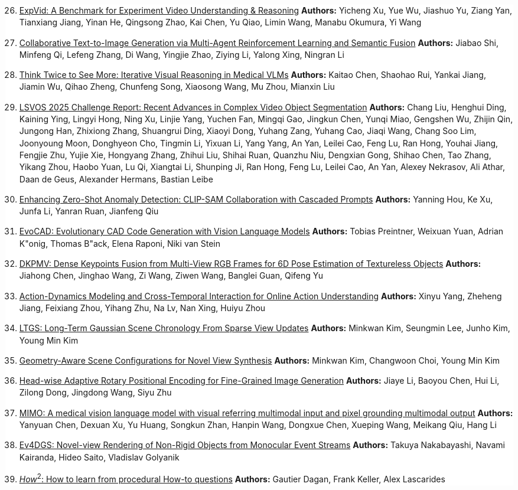 26. [ExpVid: A Benchmark for Experiment Video Understanding & Reasoning](#link26)
**Authors:** Yicheng Xu, Yue Wu, Jiashuo Yu, Ziang Yan, Tianxiang Jiang, Yinan He, Qingsong Zhao, Kai Chen, Yu Qiao, Limin Wang, Manabu Okumura, Yi Wang

27. [Collaborative Text-to-Image Generation via Multi-Agent Reinforcement Learning and Semantic Fusion](#link27)
**Authors:** Jiabao Shi, Minfeng Qi, Lefeng Zhang, Di Wang, Yingjie Zhao, Ziying Li, Yalong Xing, Ningran Li

28. [Think Twice to See More: Iterative Visual Reasoning in Medical VLMs](#link28)
**Authors:** Kaitao Chen, Shaohao Rui, Yankai Jiang, Jiamin Wu, Qihao Zheng, Chunfeng Song, Xiaosong Wang, Mu Zhou, Mianxin Liu

29. [LSVOS 2025 Challenge Report: Recent Advances in Complex Video Object Segmentation](#link29)
**Authors:** Chang Liu, Henghui Ding, Kaining Ying, Lingyi Hong, Ning Xu, Linjie Yang, Yuchen Fan, Mingqi Gao, Jingkun Chen, Yunqi Miao, Gengshen Wu, Zhijin Qin, Jungong Han, Zhixiong Zhang, Shuangrui Ding, Xiaoyi Dong, Yuhang Zang, Yuhang Cao, Jiaqi Wang, Chang Soo Lim, Joonyoung Moon, Donghyeon Cho, Tingmin Li, Yixuan Li, Yang Yang, An Yan, Leilei Cao, Feng Lu, Ran Hong, Youhai Jiang, Fengjie Zhu, Yujie Xie, Hongyang Zhang, Zhihui Liu, Shihai Ruan, Quanzhu Niu, Dengxian Gong, Shihao Chen, Tao Zhang, Yikang Zhou, Haobo Yuan, Lu Qi, Xiangtai Li, Shunping Ji, Ran Hong, Feng Lu, Leilei Cao, An Yan, Alexey Nekrasov, Ali Athar, Daan de Geus, Alexander Hermans, Bastian Leibe

30. [Enhancing Zero-Shot Anomaly Detection: CLIP-SAM Collaboration with Cascaded Prompts](#link30)
**Authors:** Yanning Hou, Ke Xu, Junfa Li, Yanran Ruan, Jianfeng Qiu

31. [EvoCAD: Evolutionary CAD Code Generation with Vision Language Models](#link31)
**Authors:** Tobias Preintner, Weixuan Yuan, Adrian K\"onig, Thomas B\"ack, Elena Raponi, Niki van Stein

32. [DKPMV: Dense Keypoints Fusion from Multi-View RGB Frames for 6D Pose Estimation of Textureless Objects](#link32)
**Authors:** Jiahong Chen, Jinghao Wang, Zi Wang, Ziwen Wang, Banglei Guan, Qifeng Yu

33. [Action-Dynamics Modeling and Cross-Temporal Interaction for Online Action Understanding](#link33)
**Authors:** Xinyu Yang, Zheheng Jiang, Feixiang Zhou, Yihang Zhu, Na Lv, Nan Xing, Huiyu Zhou

34. [LTGS: Long-Term Gaussian Scene Chronology From Sparse View Updates](#link34)
**Authors:** Minkwan Kim, Seungmin Lee, Junho Kim, Young Min Kim

35. [Geometry-Aware Scene Configurations for Novel View Synthesis](#link35)
**Authors:** Minkwan Kim, Changwoon Choi, Young Min Kim

36. [Head-wise Adaptive Rotary Positional Encoding for Fine-Grained Image Generation](#link36)
**Authors:** Jiaye Li, Baoyou Chen, Hui Li, Zilong Dong, Jingdong Wang, Siyu Zhu

37. [MIMO: A medical vision language model with visual referring multimodal input and pixel grounding multimodal output](#link37)
**Authors:** Yanyuan Chen, Dexuan Xu, Yu Huang, Songkun Zhan, Hanpin Wang, Dongxue Chen, Xueping Wang, Meikang Qiu, Hang Li

38. [Ev4DGS: Novel-view Rendering of Non-Rigid Objects from Monocular Event Streams](#link38)
**Authors:** Takuya Nakabayashi, Navami Kairanda, Hideo Saito, Vladislav Golyanik

39. [$How^{2}$: How to learn from procedural How-to questions](#link39)
**Authors:** Gautier Dagan, Frank Keller, Alex Lascarides
